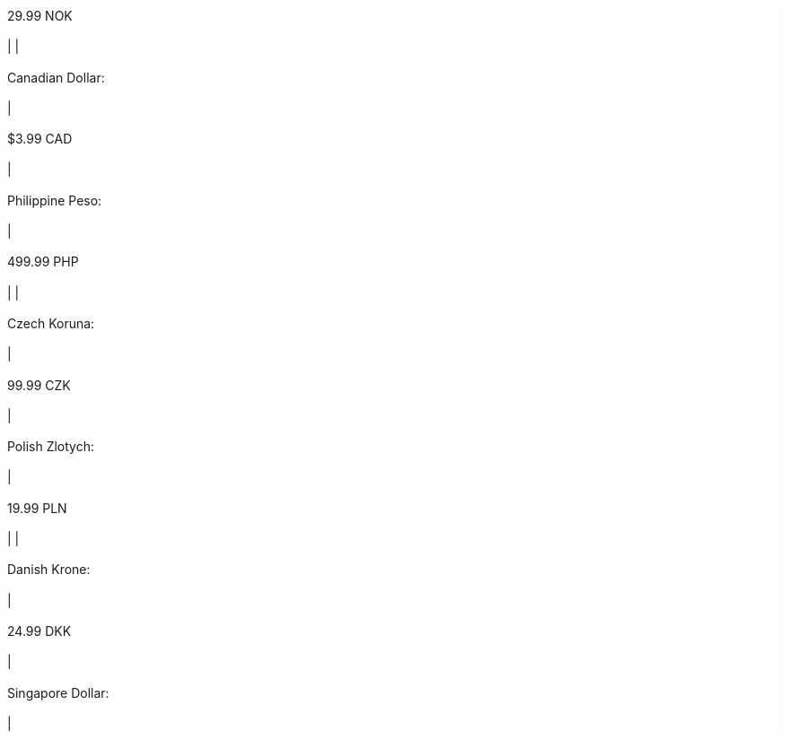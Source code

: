 29.99 NOK

 |
|

Canadian Dollar:

 |

$3.99 CAD

 |

Philippine Peso:

 |

499.99 PHP

 |
|

Czech Koruna:

 |

99.99 CZK

 |

Polish Zlotych:

 |

19.99 PLN

 |
|

Danish Krone:

 |

24.99 DKK

 |

Singapore Dollar:

 |
